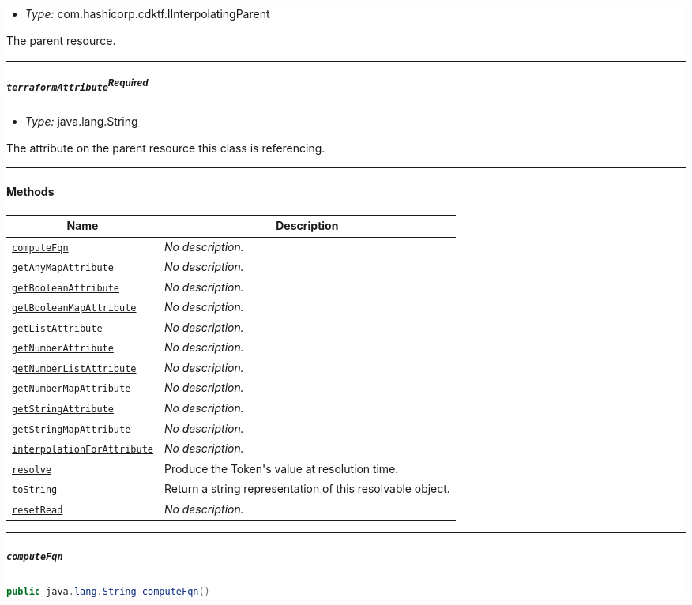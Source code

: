 - *Type:* com.hashicorp.cdktf.IInterpolatingParent

The parent resource.

---

##### `terraformAttribute`<sup>Required</sup> <a name="terraformAttribute" id="@cdktf/provider-azurerm.dataAzurermKeyVaultCertificateData.DataAzurermKeyVaultCertificateDataTimeoutsOutputReference.Initializer.parameter.terraformAttribute"></a>

- *Type:* java.lang.String

The attribute on the parent resource this class is referencing.

---

#### Methods <a name="Methods" id="Methods"></a>

| **Name** | **Description** |
| --- | --- |
| <code><a href="#@cdktf/provider-azurerm.dataAzurermKeyVaultCertificateData.DataAzurermKeyVaultCertificateDataTimeoutsOutputReference.computeFqn">computeFqn</a></code> | *No description.* |
| <code><a href="#@cdktf/provider-azurerm.dataAzurermKeyVaultCertificateData.DataAzurermKeyVaultCertificateDataTimeoutsOutputReference.getAnyMapAttribute">getAnyMapAttribute</a></code> | *No description.* |
| <code><a href="#@cdktf/provider-azurerm.dataAzurermKeyVaultCertificateData.DataAzurermKeyVaultCertificateDataTimeoutsOutputReference.getBooleanAttribute">getBooleanAttribute</a></code> | *No description.* |
| <code><a href="#@cdktf/provider-azurerm.dataAzurermKeyVaultCertificateData.DataAzurermKeyVaultCertificateDataTimeoutsOutputReference.getBooleanMapAttribute">getBooleanMapAttribute</a></code> | *No description.* |
| <code><a href="#@cdktf/provider-azurerm.dataAzurermKeyVaultCertificateData.DataAzurermKeyVaultCertificateDataTimeoutsOutputReference.getListAttribute">getListAttribute</a></code> | *No description.* |
| <code><a href="#@cdktf/provider-azurerm.dataAzurermKeyVaultCertificateData.DataAzurermKeyVaultCertificateDataTimeoutsOutputReference.getNumberAttribute">getNumberAttribute</a></code> | *No description.* |
| <code><a href="#@cdktf/provider-azurerm.dataAzurermKeyVaultCertificateData.DataAzurermKeyVaultCertificateDataTimeoutsOutputReference.getNumberListAttribute">getNumberListAttribute</a></code> | *No description.* |
| <code><a href="#@cdktf/provider-azurerm.dataAzurermKeyVaultCertificateData.DataAzurermKeyVaultCertificateDataTimeoutsOutputReference.getNumberMapAttribute">getNumberMapAttribute</a></code> | *No description.* |
| <code><a href="#@cdktf/provider-azurerm.dataAzurermKeyVaultCertificateData.DataAzurermKeyVaultCertificateDataTimeoutsOutputReference.getStringAttribute">getStringAttribute</a></code> | *No description.* |
| <code><a href="#@cdktf/provider-azurerm.dataAzurermKeyVaultCertificateData.DataAzurermKeyVaultCertificateDataTimeoutsOutputReference.getStringMapAttribute">getStringMapAttribute</a></code> | *No description.* |
| <code><a href="#@cdktf/provider-azurerm.dataAzurermKeyVaultCertificateData.DataAzurermKeyVaultCertificateDataTimeoutsOutputReference.interpolationForAttribute">interpolationForAttribute</a></code> | *No description.* |
| <code><a href="#@cdktf/provider-azurerm.dataAzurermKeyVaultCertificateData.DataAzurermKeyVaultCertificateDataTimeoutsOutputReference.resolve">resolve</a></code> | Produce the Token's value at resolution time. |
| <code><a href="#@cdktf/provider-azurerm.dataAzurermKeyVaultCertificateData.DataAzurermKeyVaultCertificateDataTimeoutsOutputReference.toString">toString</a></code> | Return a string representation of this resolvable object. |
| <code><a href="#@cdktf/provider-azurerm.dataAzurermKeyVaultCertificateData.DataAzurermKeyVaultCertificateDataTimeoutsOutputReference.resetRead">resetRead</a></code> | *No description.* |

---

##### `computeFqn` <a name="computeFqn" id="@cdktf/provider-azurerm.dataAzurermKeyVaultCertificateData.DataAzurermKeyVaultCertificateDataTimeoutsOutputReference.computeFqn"></a>

```java
public java.lang.String computeFqn()
```
